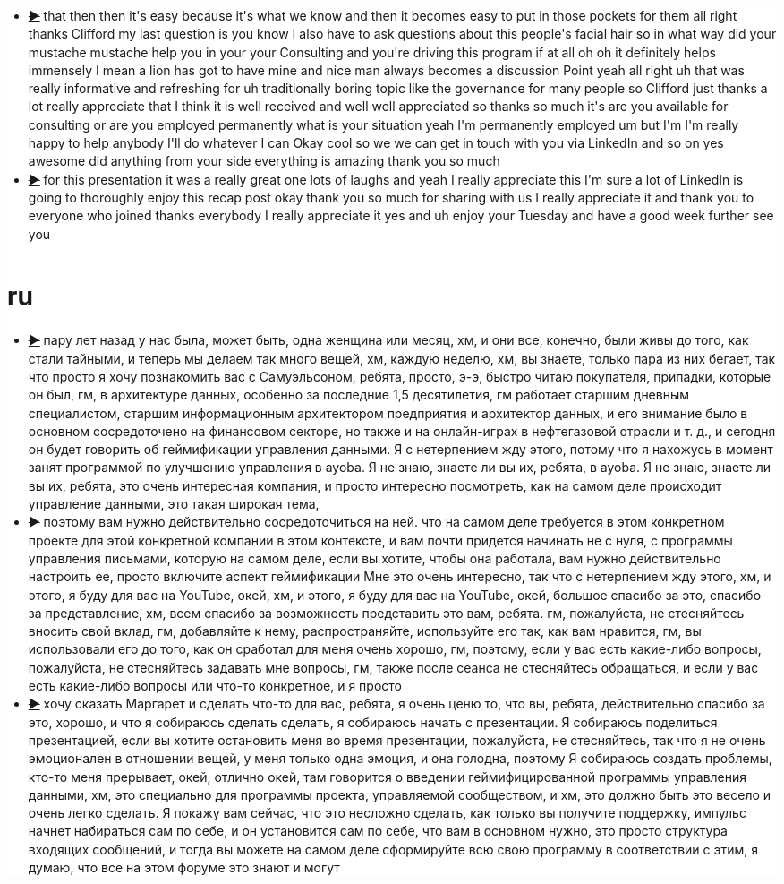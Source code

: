  - ~~[▶](https://www.youtube.com/watch?v=__oSuavpGDA&t=3843)~~  that then then it's easy because it's what we know and then it becomes easy to put in those pockets for them all right thanks Clifford my last question is you know I also have to ask questions about this people's facial hair so in what way did your mustache mustache help you in your your Consulting and you're driving this program if at all oh oh it definitely helps immensely I mean a lion has got to have mine and nice man always becomes a discussion Point yeah all right uh that was really informative and refreshing for uh traditionally boring topic like the governance for many people so Clifford just thanks a lot really appreciate that I think it is well received and well well appreciated so thanks so much it's are you available for consulting or are you employed permanently what is your situation yeah I'm permanently employed um but I'm I'm really happy to help anybody I'll do whatever I can Okay cool so we we can get in touch with you via LinkedIn and so on yes awesome did anything from your side everything is amazing thank you so much 
 - ~~[▶](https://www.youtube.com/watch?v=__oSuavpGDA&t=3936)~~  for this presentation it was a really great one lots of laughs and yeah I really appreciate this I'm sure a lot of LinkedIn is going to thoroughly enjoy this recap post okay thank you so much for sharing with us I really appreciate it and thank you to everyone who joined thanks everybody I really appreciate it yes and uh enjoy your Tuesday and have a good week further see you 
# ru
 - ~~[▶](https://www.youtube.com/watch?v=__oSuavpGDA&t=2)~~  пару лет назад у нас была, может быть, одна женщина или месяц, хм, и они все, конечно, были живы до того, как стали тайными, и теперь мы делаем так много вещей, хм, каждую неделю, хм, вы знаете, только пара из них бегает, так что просто я  хочу познакомить вас с Самуэльсоном, ребята, просто, э-э, быстро читаю покупателя, припадки, которые он был, гм, в архитектуре данных, особенно за последние 1,5 десятилетия, гм работает старшим дневным специалистом, старшим информационным архитектором предприятия  и архитектор данных, и его внимание было в основном сосредоточено на финансовом секторе, но также и на онлайн-играх в нефтегазовой отрасли и т. д., и сегодня он будет говорить об геймификации управления данными. Я с нетерпением жду этого, потому что я нахожусь в момент занят программой по улучшению управления в ayoba. Я не знаю, знаете ли вы их, ребята, в ayoba. Я не знаю, знаете ли вы их, ребята, это очень интересная компания, и просто интересно посмотреть, как на самом деле происходит управление данными, это такая широкая тема, 
 - ~~[▶](https://www.youtube.com/watch?v=__oSuavpGDA&t=82)~~  поэтому вам нужно действительно сосредоточиться на ней.  что на самом деле требуется в этом конкретном проекте для этой конкретной компании в этом контексте, и вам почти придется начинать не с нуля, с программы управления письмами, которую на самом деле, если вы хотите, чтобы она работала, вам нужно действительно настроить ее, просто включите аспект геймификации  Мне это очень интересно, так что с нетерпением жду этого, хм, и этого, я буду для вас на YouTube, окей, хм, и этого, я буду для вас на YouTube, окей, большое спасибо за это, спасибо за представление, хм, всем спасибо за возможность представить это вам, ребята. гм, пожалуйста, не стесняйтесь вносить свой вклад, гм, добавляйте к нему, распространяйте, используйте его так, как вам нравится, гм, вы использовали его до того, как он сработал для меня очень хорошо, гм, поэтому, если у вас есть какие-либо вопросы, пожалуйста, не стесняйтесь задавать мне вопросы, гм, также после сеанса  не стесняйтесь обращаться, и если у вас есть какие-либо вопросы или что-то конкретное, и я просто 
 - ~~[▶](https://www.youtube.com/watch?v=__oSuavpGDA&t=145)~~  хочу сказать Маргарет и сделать что-то для вас, ребята, я очень ценю то, что вы, ребята, действительно спасибо за это, хорошо, и что я собираюсь сделать  сделать, я собираюсь начать с презентации. Я собираюсь поделиться презентацией, если вы хотите остановить меня во время презентации, пожалуйста, не стесняйтесь, так что я не очень эмоционален в отношении вещей, у меня только одна эмоция, и она голодна, поэтому  Я собираюсь создать проблемы, кто-то меня прерывает, окей, отлично окей, там говорится о введении геймифицированной программы управления данными, хм, это специально для программы проекта, управляемой сообществом, и хм, это должно быть  это весело и очень легко сделать. Я покажу вам сейчас, что это несложно сделать, как только вы получите поддержку, импульс начнет набираться сам по себе, и он установится сам по себе, что вам в основном нужно, это просто структура входящих сообщений, и тогда вы можете на самом деле сформируйте всю свою программу в соответствии с этим, я думаю, что все на этом форуме это знают и могут 